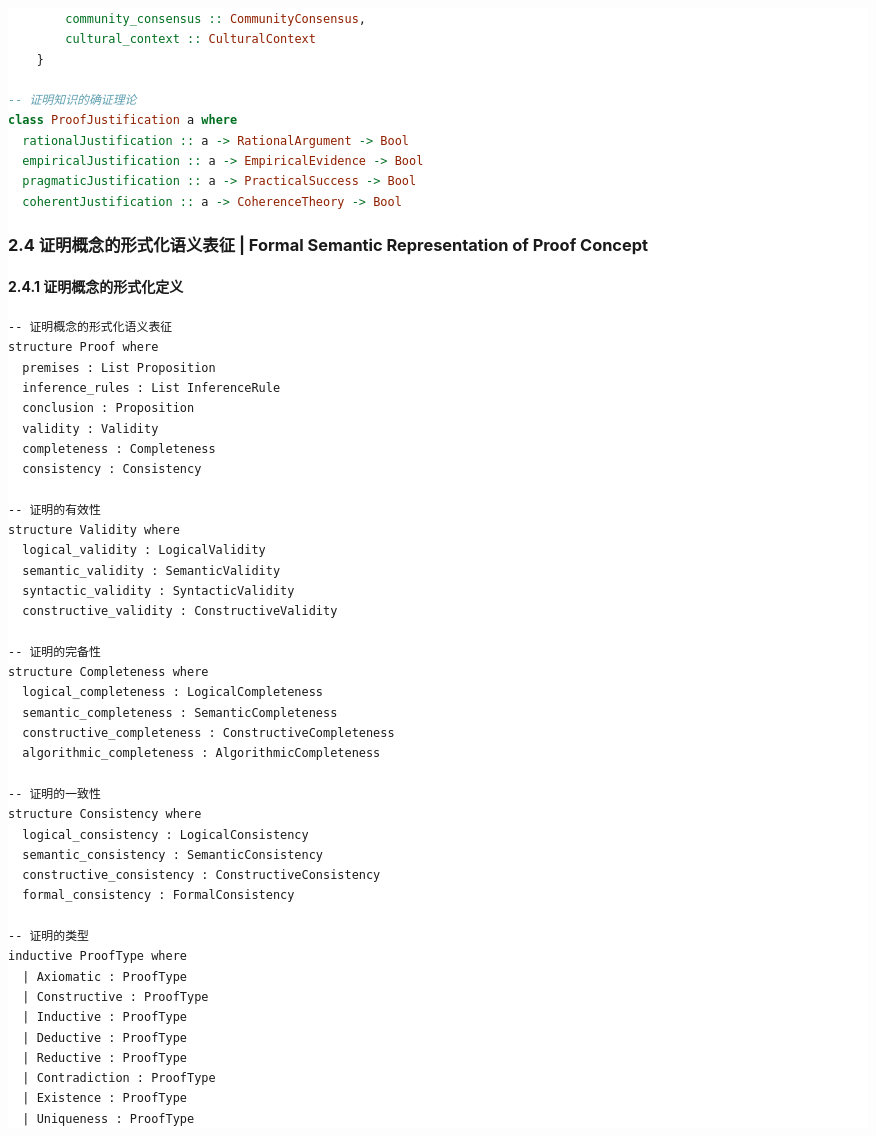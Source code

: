 ```haskell
        community_consensus :: CommunityConsensus,
        cultural_context :: CulturalContext
    }

-- 证明知识的确证理论
class ProofJustification a where
  rationalJustification :: a -> RationalArgument -> Bool
  empiricalJustification :: a -> EmpiricalEvidence -> Bool
  pragmaticJustification :: a -> PracticalSuccess -> Bool
  coherentJustification :: a -> CoherenceTheory -> Bool
```

### 2.4 证明概念的形式化语义表征 | Formal Semantic Representation of Proof Concept

#### 2.4.1 证明概念的形式化定义

```lean
-- 证明概念的形式化语义表征
structure Proof where
  premises : List Proposition
  inference_rules : List InferenceRule
  conclusion : Proposition
  validity : Validity
  completeness : Completeness
  consistency : Consistency

-- 证明的有效性
structure Validity where
  logical_validity : LogicalValidity
  semantic_validity : SemanticValidity
  syntactic_validity : SyntacticValidity
  constructive_validity : ConstructiveValidity

-- 证明的完备性
structure Completeness where
  logical_completeness : LogicalCompleteness
  semantic_completeness : SemanticCompleteness
  constructive_completeness : ConstructiveCompleteness
  algorithmic_completeness : AlgorithmicCompleteness

-- 证明的一致性
structure Consistency where
  logical_consistency : LogicalConsistency
  semantic_consistency : SemanticConsistency
  constructive_consistency : ConstructiveConsistency
  formal_consistency : FormalConsistency

-- 证明的类型
inductive ProofType where
  | Axiomatic : ProofType
  | Constructive : ProofType
  | Inductive : ProofType
  | Deductive : ProofType
  | Reductive : ProofType
  | Contradiction : ProofType
  | Existence : ProofType
  | Uniqueness : ProofType
```
